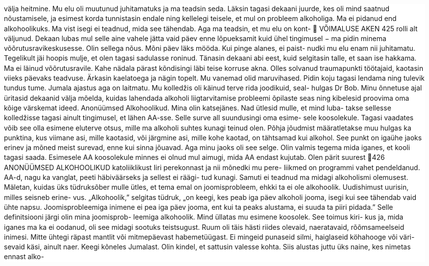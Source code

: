 välja heitmine. Mu elu oli muutunud juhitamatuks ja
ma teadsin seda.
   Läksin tagasi dekaani juurde, kes oli mind saatnud
nõustamisele, ja esimest korda tunnistasin endale ning
kellelegi teisele, et mul on probleem alkoholiga. Ma ei
pidanud end alkohoolikuks. Ma vist isegi ei teadnud,
mida see tähendab. Aga ma teadsin, et mu elu on kont-
                   VÕIMALUSE AKEN                       425
rolli alt väljunud. Dekaan lubas mul selle aine vahele jätta
vaid päev enne lõpueksamit kuid ühel tingimusel − ma
pidin minema võõrutusravikeskusesse. Olin sellega nõus.
   Mõni päev läks mööda. Kui pinge alanes, ei paist-
nudki mu elu enam nii juhitamatu. Tegelikult jäi hoopis
mulje, et olen tagasi sadulasse roninud. Tänasin dekaani
abi eest, kuid selgitasin talle, et saan ise hakkama. Ma
ei läinud võõrutusravile. Kahe nädala pärast kõndisingi
läbi teise korruse akna.
   Olles solvanud traumapunkti töötajaid, kaotasin
viieks päevaks teadvuse. Ärkasin kaelatoega ja nägin
topelt. Mu vanemad olid maruvihased. Pidin koju tagasi
lendama ning tulevik tundus tume. Jumala ajastus aga
on laitmatu.
   Mu kolledžis oli käinud terve rida joodikuid, seal-
hulgas Dr Bob. Minu õnnetuse ajal üritasid dekaanid
välja mõelda, kuidas lahendada alkoholi liigtarvitamise
probleemi õpilaste seas ning kibelesid proovima oma
kõige värskemat ideed. Anonüümsed Alkohoolikud.
Mina olin katsejänes. Nad ütlesid mulle, et mind luba-
takse sellesse kolledžisse tagasi ainult tingimusel, et
lähen AA-sse. Selle surve all suundusingi oma esime-
sele koosolekule.
   Tagasi vaadates võib see olla esimene eluterve otsus,
mille ma alkoholi suhtes kunagi teinud olen. Põhja
jõudmist määratletakse muu hulgas ka punktina, kus
viimane asi, mille kaotasid, või järgmine asi, mille
kohe kaotad, on tähtsamad kui alkohol. See punkt on
igaühe jaoks erinev ja mõned meist surevad, enne kui
sinna jõuavad. Aga minu jaoks oli see selge. Olin valmis
tegema mida iganes, et kooli tagasi saada.
   Esimesele AA koosolekule minnes ei olnud mul
aimugi, mida AA endast kujutab. Olen pärit suurest
426       ANONÜÜMSED ALKOHOOLIKUD
katoliiklikust Iiri perekonnast ja nii mõnedki mu pere-
liikmed on programmi vahet pendeldanud. AA-d,
nagu ka vanglat, peeti häbiväärseks ja sellest ei räägi-
tud kunagi. Samuti ei teadnud ma midagi alkoholismi
olemusest. Mäletan, kuidas üks tüdruksõber mulle
ütles, et tema emal on joomisprobleem, ehkki ta ei ole
alkohoolik. Uudishimust uurisin, milles seisneb erine-
vus. „Alkohoolik,” selgitas tüdruk, „on keegi, kes peab
iga päev alkoholi jooma, isegi kui see tähendab vaid
ühte napsu. Joomisprobleemiga inimene ei pea iga
päev jooma, ent kui ta peaks alustama, ei suuda ta piiri
pidada.” Selle definitsiooni järgi olin mina joomisprob-
leemiga alkohoolik.
   Mind üllatas mu esimene koosolek. See toimus kiri-
kus ja, mida iganes ma ka ei oodanud, oli see midagi
sootuks teistsugust. Ruum oli täis hästi riides olevaid,
naeratavaid, rõõmsameelseid inimesi. Mitte ühtegi
räpast mantlit või mitmepäevast habemetüügast. Ei
mingeid punaseid silmi, haiglaseid köhahooge või väri-
sevaid käsi, ainult naer. Keegi kõneles Jumalast. Olin
kindel, et sattusin valesse kohta.
   Siis alustas juttu üks naine, kes nimetas ennast alko-
